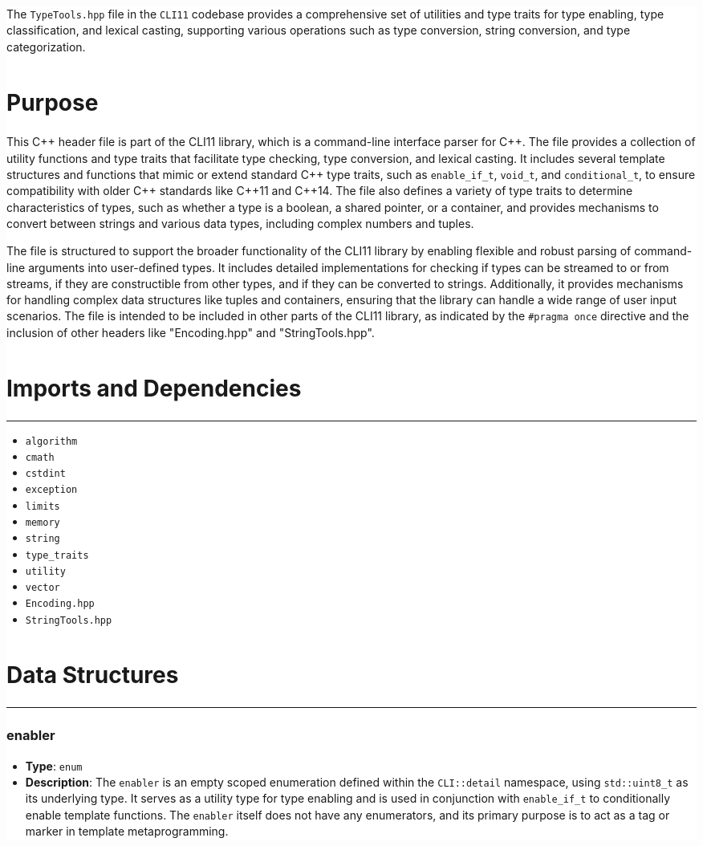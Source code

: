 




The `TypeTools.hpp` file in the `CLI11` codebase provides a comprehensive set of utilities and type traits for type enabling, type classification, and lexical casting, supporting various operations such as type conversion, string conversion, and type categorization.

# Purpose
This C++ header file is part of the CLI11 library, which is a command-line interface parser for C++. The file provides a collection of utility functions and type traits that facilitate type checking, type conversion, and lexical casting. It includes several template structures and functions that mimic or extend standard C++ type traits, such as `enable_if_t`, `void_t`, and `conditional_t`, to ensure compatibility with older C++ standards like C++11 and C++14. The file also defines a variety of type traits to determine characteristics of types, such as whether a type is a boolean, a shared pointer, or a container, and provides mechanisms to convert between strings and various data types, including complex numbers and tuples.

The file is structured to support the broader functionality of the CLI11 library by enabling flexible and robust parsing of command-line arguments into user-defined types. It includes detailed implementations for checking if types can be streamed to or from streams, if they are constructible from other types, and if they can be converted to strings. Additionally, it provides mechanisms for handling complex data structures like tuples and containers, ensuring that the library can handle a wide range of user input scenarios. The file is intended to be included in other parts of the CLI11 library, as indicated by the `#pragma once` directive and the inclusion of other headers like "Encoding.hpp" and "StringTools.hpp".
# Imports and Dependencies

---
- `algorithm`
- `cmath`
- `cstdint`
- `exception`
- `limits`
- `memory`
- `string`
- `type_traits`
- `utility`
- `vector`
- `Encoding.hpp`
- `StringTools.hpp`


# Data Structures

---
### enabler
- **Type**: `enum`
- **Description**: The `enabler` is an empty scoped enumeration defined within the `CLI::detail` namespace, using `std::uint8_t` as its underlying type. It serves as a utility type for type enabling and is used in conjunction with `enable_if_t` to conditionally enable template functions. The `enabler` itself does not have any enumerators, and its primary purpose is to act as a tag or marker in template metaprogramming.
